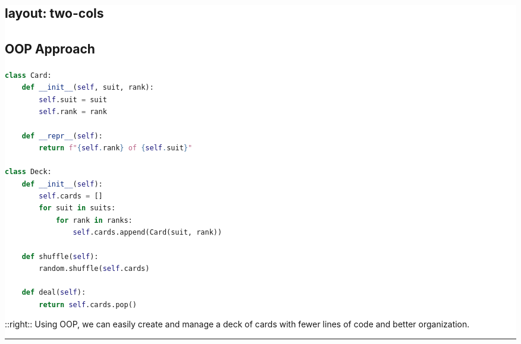 layout: two-cols
---

## OOP Approach

```python
class Card:
    def __init__(self, suit, rank):
        self.suit = suit
        self.rank = rank

    def __repr__(self):
        return f"{self.rank} of {self.suit}"

class Deck:
    def __init__(self):
        self.cards = []
        for suit in suits:
            for rank in ranks:
                self.cards.append(Card(suit, rank))

    def shuffle(self):
        random.shuffle(self.cards)

    def deal(self):
        return self.cards.pop()
```

::right::
Using OOP, we can easily create and manage a deck of cards with fewer lines of code and better organization.

---
